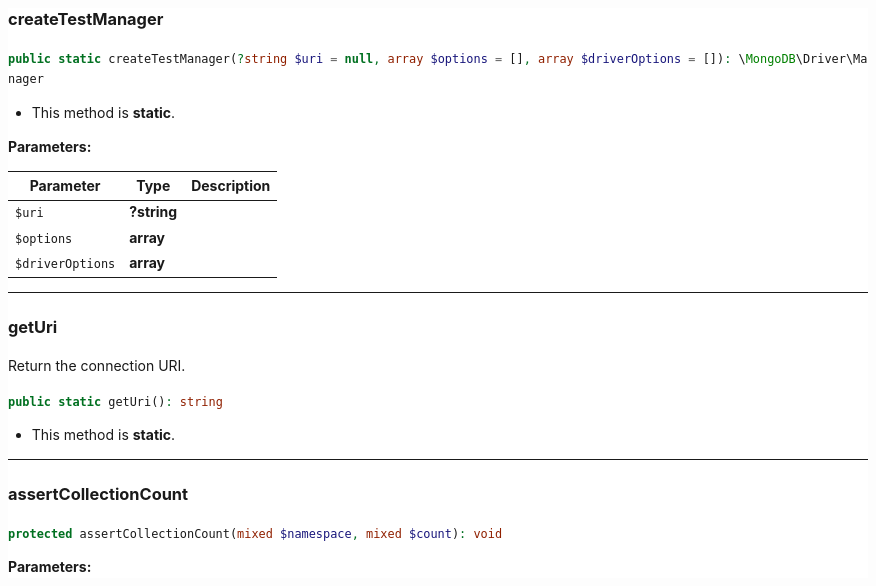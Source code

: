 ### createTestManager



```php
public static createTestManager(?string $uri = null, array $options = [], array $driverOptions = []): \MongoDB\Driver\Manager
```



* This method is **static**.




**Parameters:**

| Parameter | Type | Description |
|-----------|------|-------------|
| `$uri` | **?string** |  |
| `$options` | **array** |  |
| `$driverOptions` | **array** |  |




***

### getUri

Return the connection URI.

```php
public static getUri(): string
```



* This method is **static**.







***

### assertCollectionCount



```php
protected assertCollectionCount(mixed $namespace, mixed $count): void
```








**Parameters:**
